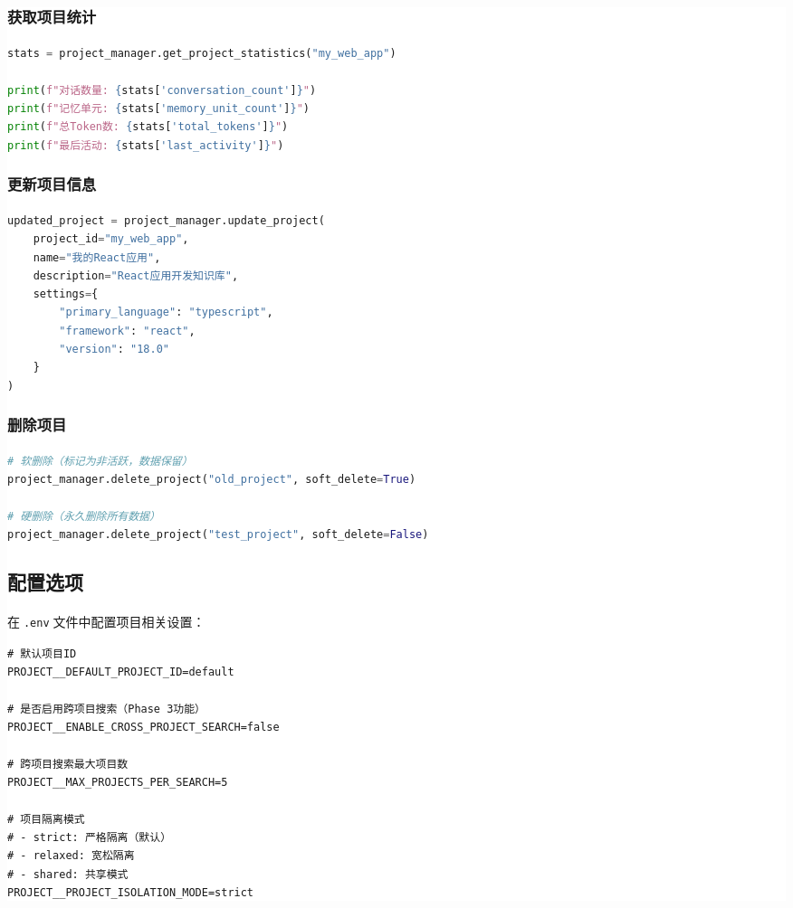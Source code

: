### 获取项目统计

```python
stats = project_manager.get_project_statistics("my_web_app")

print(f"对话数量: {stats['conversation_count']}")
print(f"记忆单元: {stats['memory_unit_count']}")
print(f"总Token数: {stats['total_tokens']}")
print(f"最后活动: {stats['last_activity']}")
```

### 更新项目信息

```python
updated_project = project_manager.update_project(
    project_id="my_web_app",
    name="我的React应用",
    description="React应用开发知识库",
    settings={
        "primary_language": "typescript",
        "framework": "react",
        "version": "18.0"
    }
)
```

### 删除项目

```python
# 软删除（标记为非活跃，数据保留）
project_manager.delete_project("old_project", soft_delete=True)

# 硬删除（永久删除所有数据）
project_manager.delete_project("test_project", soft_delete=False)
```

## 配置选项

在 `.env` 文件中配置项目相关设置：

```env
# 默认项目ID
PROJECT__DEFAULT_PROJECT_ID=default

# 是否启用跨项目搜索（Phase 3功能）
PROJECT__ENABLE_CROSS_PROJECT_SEARCH=false

# 跨项目搜索最大项目数
PROJECT__MAX_PROJECTS_PER_SEARCH=5

# 项目隔离模式
# - strict: 严格隔离（默认）
# - relaxed: 宽松隔离
# - shared: 共享模式
PROJECT__PROJECT_ISOLATION_MODE=strict
```
